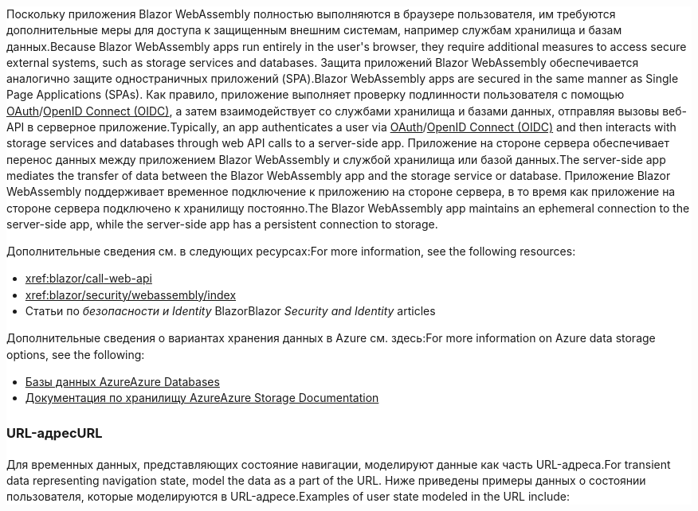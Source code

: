 <span data-ttu-id="5a4e3-140">Поскольку приложения Blazor WebAssembly полностью выполняются в браузере пользователя, им требуются дополнительные меры для доступа к защищенным внешним системам, например службам хранилища и базам данных.</span><span class="sxs-lookup"><span data-stu-id="5a4e3-140">Because Blazor WebAssembly apps run entirely in the user's browser, they require additional measures to access secure external systems, such as storage services and databases.</span></span> <span data-ttu-id="5a4e3-141">Защита приложений Blazor WebAssembly обеспечивается аналогично защите одностраничных приложений (SPA).</span><span class="sxs-lookup"><span data-stu-id="5a4e3-141">Blazor WebAssembly apps are secured in the same manner as Single Page Applications (SPAs).</span></span> <span data-ttu-id="5a4e3-142">Как правило, приложение выполняет проверку подлинности пользователя с помощью [OAuth](https://oauth.net)/[OpenID Connect (OIDC)](https://openid.net/connect/), а затем взаимодействует со службами хранилища и базами данных, отправляя вызовы веб-API в серверное приложение.</span><span class="sxs-lookup"><span data-stu-id="5a4e3-142">Typically, an app authenticates a user via [OAuth](https://oauth.net)/[OpenID Connect (OIDC)](https://openid.net/connect/) and then interacts with storage services and databases through web API calls to a server-side app.</span></span> <span data-ttu-id="5a4e3-143">Приложение на стороне сервера обеспечивает перенос данных между приложением Blazor WebAssembly и службой хранилища или базой данных.</span><span class="sxs-lookup"><span data-stu-id="5a4e3-143">The server-side app mediates the transfer of data between the Blazor WebAssembly app and the storage service or database.</span></span> <span data-ttu-id="5a4e3-144">Приложение Blazor WebAssembly поддерживает временное подключение к приложению на стороне сервера, в то время как приложение на стороне сервера подключено к хранилищу постоянно.</span><span class="sxs-lookup"><span data-stu-id="5a4e3-144">The Blazor WebAssembly app maintains an ephemeral connection to the server-side app, while the server-side app has a persistent connection to storage.</span></span>

<span data-ttu-id="5a4e3-145">Дополнительные сведения см. в следующих ресурсах:</span><span class="sxs-lookup"><span data-stu-id="5a4e3-145">For more information, see the following resources:</span></span>

* <xref:blazor/call-web-api>
* <xref:blazor/security/webassembly/index>
* <span data-ttu-id="5a4e3-146">Статьи по *безопасности и Identity* Blazor</span><span class="sxs-lookup"><span data-stu-id="5a4e3-146">Blazor *Security and Identity* articles</span></span>

<span data-ttu-id="5a4e3-147">Дополнительные сведения о вариантах хранения данных в Azure см. здесь:</span><span class="sxs-lookup"><span data-stu-id="5a4e3-147">For more information on Azure data storage options, see the following:</span></span>

* [<span data-ttu-id="5a4e3-148">Базы данных Azure</span><span class="sxs-lookup"><span data-stu-id="5a4e3-148">Azure Databases</span></span>](https://azure.microsoft.com/product-categories/databases/)
* [<span data-ttu-id="5a4e3-149">Документация по хранилищу Azure</span><span class="sxs-lookup"><span data-stu-id="5a4e3-149">Azure Storage Documentation</span></span>](/azure/storage/)

### <a name="url"></a><span data-ttu-id="5a4e3-150">URL-адрес</span><span class="sxs-lookup"><span data-stu-id="5a4e3-150">URL</span></span>

<span data-ttu-id="5a4e3-151">Для временных данных, представляющих состояние навигации, моделируют данные как часть URL-адреса.</span><span class="sxs-lookup"><span data-stu-id="5a4e3-151">For transient data representing navigation state, model the data as a part of the URL.</span></span> <span data-ttu-id="5a4e3-152">Ниже приведены примеры данных о состоянии пользователя, которые моделируются в URL-адресе.</span><span class="sxs-lookup"><span data-stu-id="5a4e3-152">Examples of user state modeled in the URL include:</span></span>
